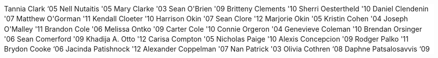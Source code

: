 <tr>
<td valign="top" width="313">Tannia Clark ‘05</td>
<td valign="top" width="313">Nell Nutaitis '05</td>
</tr>
<tr>
<td valign="top" width="313">Mary Clarke '03</td>
<td valign="top" width="313">Sean O'Brien '09</td>
</tr>
<tr>
<td valign="top" width="313">Britteny Clements '10</td>
<td valign="top" width="313">Sherri Oestertheld '10</td>
</tr>
<tr>
<td valign="top" width="313">Daniel Clendenin '07</td>
<td valign="top" width="313">Matthew O'Gorman '11</td>
</tr>
<tr>
<td valign="top" width="313">Kendall Cloeter '10</td>
<td valign="top" width="313">Harrison Okin '07</td>
</tr>
<tr>
<td valign="top" width="313">Sean Clore '12</td>
<td valign="top" width="313">Marjorie Okin '05</td>
</tr>
<tr>
<td valign="top" width="313">Kristin Cohen '04</td>
<td valign="top" width="313">Joseph O'Malley '11</td>
</tr>
<tr>
<td valign="top" width="313">Brandon Cole '06</td>
<td valign="top" width="313">Melissa Ontko '09</td>
</tr>
<tr>
<td valign="top" width="313">Carter Cole '10</td>
<td valign="top" width="313">Connie Orgeron '04</td>
</tr>
<tr>
<td valign="top" width="313">Genevieve Coleman '10</td>
<td valign="top" width="313">Brendan Orsinger '06</td>
</tr>
<tr>
<td valign="top" width="313">Sean Comerford '09</td>
<td valign="top" width="313">Khadija A. Otto '12</td>
</tr>
<tr>
<td valign="top" width="313">Carisa Compton '05</td>
<td valign="top" width="313">Nicholas Paige '10</td>
</tr>
<tr>
<td valign="top" width="313">Alexis Concepcion '09</td>
<td valign="top" width="313">Rodger Palko '11</td>
</tr>
<tr>
<td valign="top" width="313">Brydon Cooke ‘06</td>
<td valign="top" width="313">Jacinda Patishnock '12</td>
</tr>
<tr>
<td valign="top" width="313">Alexander Coppelman '07</td>
<td valign="top" width="313">Nan Patrick '03</td>
</tr>
<tr>
<td valign="top" width="313">Olivia Cothren ‘08</td>
<td valign="top" width="313">Daphne Patsalosavvis ‘09</td>
</tr>